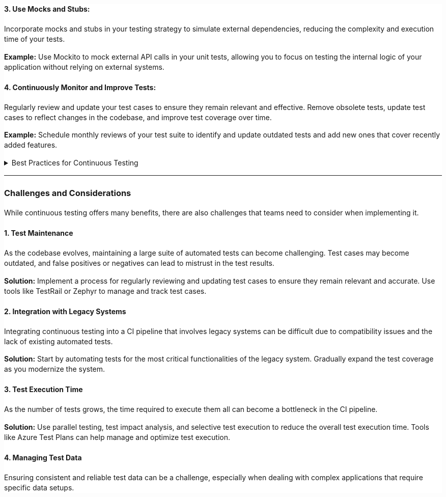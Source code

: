 #### **3. Use Mocks and Stubs:**

Incorporate mocks and stubs in your testing strategy to simulate external dependencies, reducing the complexity and execution time of your tests.

**Example:** Use Mockito to mock external API calls in your unit tests, allowing you to focus on testing the internal logic of your application without relying on external systems.

#### **4. Continuously Monitor and Improve Tests:**

Regularly review and update your test cases to ensure they remain relevant and effective. Remove obsolete tests, update test cases to reflect changes in the codebase, and improve test coverage over time.

**Example:** Schedule monthly reviews of your test suite to identify and update outdated tests and add new ones that cover recently added features.

<details><summary>Best Practices for Continuous Testing</summary></details>

***

### **Challenges and Considerations**

While continuous testing offers many benefits, there are also challenges that teams need to consider when implementing it.

#### **1. Test Maintenance**

As the codebase evolves, maintaining a large suite of automated tests can become challenging. Test cases may become outdated, and false positives or negatives can lead to mistrust in the test results.

**Solution:** Implement a process for regularly reviewing and updating test cases to ensure they remain relevant and accurate. Use tools like TestRail or Zephyr to manage and track test cases.

#### **2. Integration with Legacy Systems**

Integrating continuous testing into a CI pipeline that involves legacy systems can be difficult due to compatibility issues and the lack of existing automated tests.

**Solution:** Start by automating tests for the most critical functionalities of the legacy system. Gradually expand the test coverage as you modernize the system.

#### **3. Test Execution Time**

As the number of tests grows, the time required to execute them all can become a bottleneck in the CI pipeline.

**Solution:** Use parallel testing, test impact analysis, and selective test execution to reduce the overall test execution time. Tools like Azure Test Plans can help manage and optimize test execution.

#### **4. Managing Test Data**

Ensuring consistent and reliable test data can be a challenge, especially when dealing with complex applications that require specific data setups.
